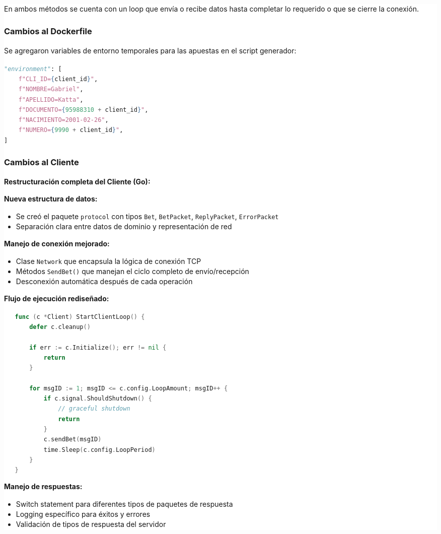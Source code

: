 En ambos métodos se cuenta con un loop que envía o recibe datos hasta completar lo requerido o que se cierre la conexión.


### Cambios al Dockerfile

Se agregaron variables de entorno temporales para las apuestas en el script generador:

```python
"environment": [
    f"CLI_ID={client_id}",
    f"NOMBRE=Gabriel",
    f"APELLIDO=Katta", 
    f"DOCUMENTO={95988310 + client_id}",
    f"NACIMIENTO=2001-02-26",
    f"NUMERO={9990 + client_id}",
]
```

### Cambios al Cliente

**Restructuración completa del Cliente (Go):**

**Nueva estructura de datos:**
 - Se creó el paquete `protocol` con tipos `Bet`, `BetPacket`, `ReplyPacket`, `ErrorPacket`
 - Separación clara entre datos de dominio y representación de red

**Manejo de conexión mejorado:**
 - Clase `Network` que encapsula la lógica de conexión TCP
 - Métodos `SendBet()` que manejan el ciclo completo de envío/recepción
 - Desconexión automática después de cada operación

**Flujo de ejecución rediseñado:**
```go
   func (c *Client) StartClientLoop() {
       defer c.cleanup()
       
       if err := c.Initialize(); err != nil {
           return
       }
       
       for msgID := 1; msgID <= c.config.LoopAmount; msgID++ {
           if c.signal.ShouldShutdown() {
               // graceful shutdown
               return
           }
           c.sendBet(msgID)
           time.Sleep(c.config.LoopPeriod)
       }
   }
  ```

**Manejo de respuestas:**
 - Switch statement para diferentes tipos de paquetes de respuesta
 - Logging específico para éxitos y errores
 - Validación de tipos de respuesta del servidor
